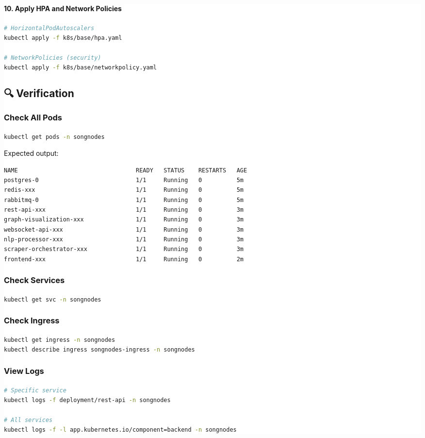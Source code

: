 #### 10. Apply HPA and Network Policies

```bash
# HorizontalPodAutoscalers
kubectl apply -f k8s/base/hpa.yaml

# NetworkPolicies (security)
kubectl apply -f k8s/base/networkpolicy.yaml
```

## 🔍 Verification

### Check All Pods

```bash
kubectl get pods -n songnodes
```

Expected output:
```
NAME                                  READY   STATUS    RESTARTS   AGE
postgres-0                            1/1     Running   0          5m
redis-xxx                             1/1     Running   0          5m
rabbitmq-0                            1/1     Running   0          5m
rest-api-xxx                          1/1     Running   0          3m
graph-visualization-xxx               1/1     Running   0          3m
websocket-api-xxx                     1/1     Running   0          3m
nlp-processor-xxx                     1/1     Running   0          3m
scraper-orchestrator-xxx              1/1     Running   0          3m
frontend-xxx                          1/1     Running   0          2m
```

### Check Services

```bash
kubectl get svc -n songnodes
```

### Check Ingress

```bash
kubectl get ingress -n songnodes
kubectl describe ingress songnodes-ingress -n songnodes
```

### View Logs

```bash
# Specific service
kubectl logs -f deployment/rest-api -n songnodes

# All services
kubectl logs -f -l app.kubernetes.io/component=backend -n songnodes
```

